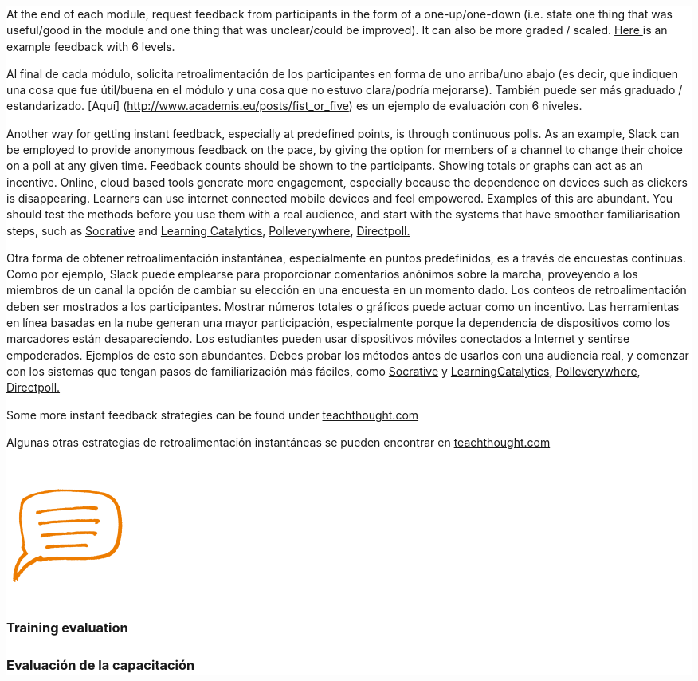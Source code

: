 At the end of each module, request feedback from participants in the form of a one-up/one-down \(i.e. state one thing that was useful/good in the module and one thing that was unclear/could be improved\). It can also be more graded / scaled. [Here ](http://www.academis.eu/posts/fist_or_five) is an example feedback with 6 levels.

Al final de cada módulo, solicita retroalimentación de los participantes en forma de uno arriba/uno abajo (es decir, que indiquen una cosa que fue útil/buena en el módulo y una cosa que no estuvo clara/podría mejorarse). También puede ser más graduado / estandarizado. [Aquí] (http://www.academis.eu/posts/fist_or_five) es un ejemplo de evaluación con 6 niveles.

Another way for getting instant feedback, especially at predefined points, is through continuous polls. As an example, Slack can be employed to provide anonymous feedback on the pace, by giving the option for members of a channel to change their choice on a poll at any given time. Feedback counts should be shown to the participants. Showing totals or graphs can act as an incentive. Online, cloud based tools generate more engagement, especially because the  dependence on devices such as clickers is disappearing. Learners can use internet connected mobile devices and feel empowered. Examples of this are abundant. You should test the methods before you use them with a real audience, and start with the systems that have smoother familiarisation steps, such as [Socrative](https://www.socrative.com/) and [Learning ](https://www.pearson.com/us/higher-education/products-services-teaching/learning-engagement-tools/learning-catalytics.html)[Catalytics](https://www.pearson.com/us/higher-education/products-services-teaching/learning-engagement-tools/learning-catalytics.html), [Polleverywhere](https://www.polleverywhere.com/), [Directpoll. ](http://directpoll.com/)

Otra forma de obtener retroalimentación instantánea, especialmente en puntos predefinidos, es a través de encuestas continuas. Como por ejemplo, Slack puede emplearse para proporcionar comentarios anónimos sobre la marcha, proveyendo a los miembros de un canal la opción de cambiar su elección en una encuesta en un momento dado. Los conteos de retroalimentación deben ser mostrados a los participantes. Mostrar números totales o gráficos puede actuar como un incentivo. Las herramientas en línea basadas en la nube generan una mayor participación, especialmente porque la dependencia de dispositivos como los marcadores están desapareciendo. Los estudiantes pueden usar dispositivos móviles conectados a Internet y sentirse empoderados. Ejemplos de esto son abundantes. Debes probar los métodos antes de usarlos con una audiencia real, y comenzar con los sistemas que tengan pasos de familiarización más fáciles, como [Socrative](https://www.socrative.com/) y [Learning](https://www.pearson.com/us/higher-education/products-services-teaching/learning-engagement-tools/learning-catalytics.html)[Catalytics](https://www.pearson.com/us/higher-education/products-services-teaching/learning-engagement-tools/learning-catalytics.html), [Polleverywhere](https://www.polleverywhere.com/), [Directpoll. ](http://directpoll.com/)

Some more instant feedback strategies can be found under [teachthought.com](https://www.teachthought.com/technology/20-simple-assessment-strategies-can-use-every-day/)

Algunas otras estrategias de retroalimentación instantáneas se pueden encontrar en [teachthought.com](https://www.teachthought.com/technology/20-simple-assessment-strategies-can-use-every-day/)

## <img src="/Images/Icons/describe.png" width="150" height="150" />
### Training evaluation
### Evaluación de la capacitación
